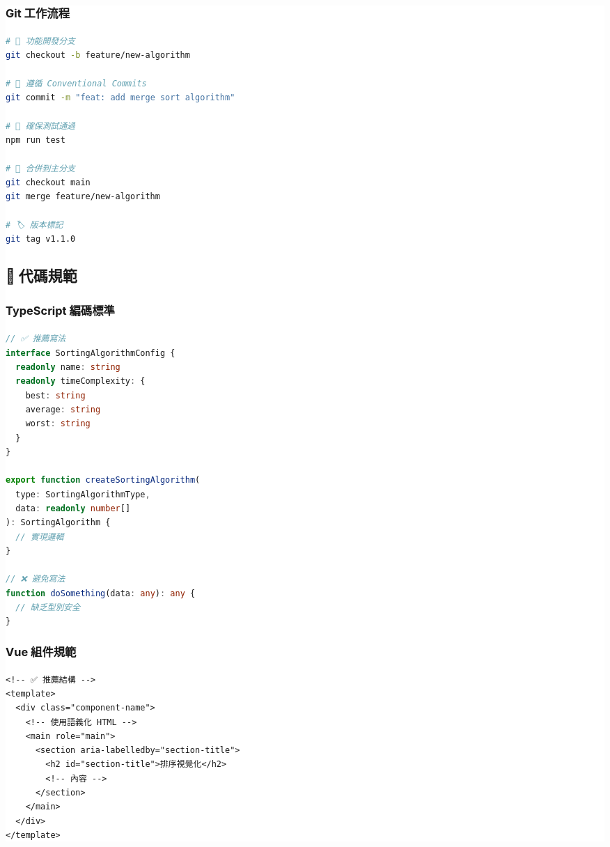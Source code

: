 ### Git 工作流程

```bash
# 🌿 功能開發分支
git checkout -b feature/new-algorithm

# 📝 遵循 Conventional Commits
git commit -m "feat: add merge sort algorithm"

# 🧪 確保測試通過
npm run test

# 🔀 合併到主分支
git checkout main
git merge feature/new-algorithm

# 🏷️ 版本標記
git tag v1.1.0
```

## 📝 代碼規範

### TypeScript 編碼標準

```typescript
// ✅ 推薦寫法
interface SortingAlgorithmConfig {
  readonly name: string
  readonly timeComplexity: {
    best: string
    average: string
    worst: string
  }
}

export function createSortingAlgorithm(
  type: SortingAlgorithmType,
  data: readonly number[]
): SortingAlgorithm {
  // 實現邏輯
}

// ❌ 避免寫法
function doSomething(data: any): any {
  // 缺乏型別安全
}
```

### Vue 組件規範

```vue
<!-- ✅ 推薦結構 -->
<template>
  <div class="component-name">
    <!-- 使用語義化 HTML -->
    <main role="main">
      <section aria-labelledby="section-title">
        <h2 id="section-title">排序視覺化</h2>
        <!-- 內容 -->
      </section>
    </main>
  </div>
</template>

```